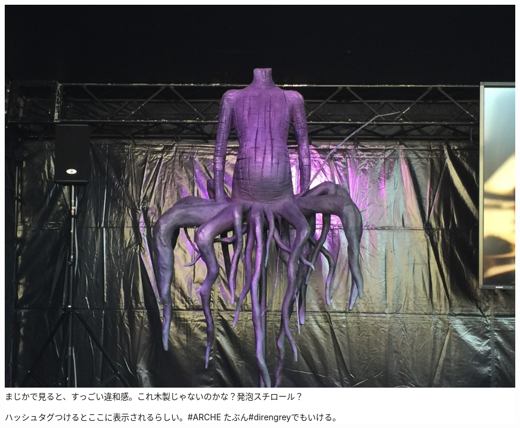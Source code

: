 ![](images/IIMG_0822.jpg)
まじかで見ると、すっごい違和感。これ木製じゃないのかな？発泡スチロール？


ハッシュタグつけるとここに表示されるらしい。#ARCHE
たぶん#direngreyでもいける。